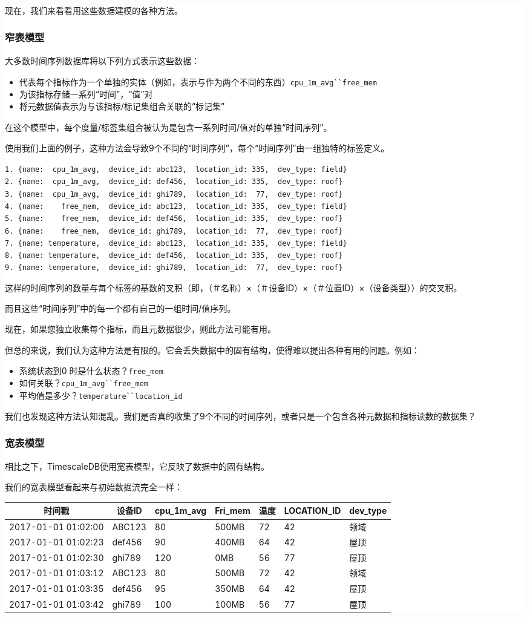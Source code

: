 现在，我们来看看用这些数据建模的各种方法。

### 窄表模型

大多数时间序列数据库将以下列方式表示这些数据：

- 代表每个指标作为一个单独的实体（例如，表示与作为两个不同的东西）`cpu_1m_avg``free_mem`
- 为该指标存储一系列“时间”，“值”对
- 将元数据值表示为与该指标/标记集组合关联的“标记集”

在这个模型中，每个度量/标签集组合被认为是包含一系列时间/值对的单独“时间序列”。

使用我们上面的例子，这种方法会导致9个不同的“时间序列”，每个“时间序列”由一组独特的标签定义。

```
1. {name:  cpu_1m_avg,  device_id: abc123,  location_id: 335,  dev_type: field}
2. {name:  cpu_1m_avg,  device_id: def456,  location_id: 335,  dev_type: roof}
3. {name:  cpu_1m_avg,  device_id: ghi789,  location_id:  77,  dev_type: roof}
4. {name:    free_mem,  device_id: abc123,  location_id: 335,  dev_type: field}
5. {name:    free_mem,  device_id: def456,  location_id: 335,  dev_type: roof}
6. {name:    free_mem,  device_id: ghi789,  location_id:  77,  dev_type: roof}
7. {name: temperature,  device_id: abc123,  location_id: 335,  dev_type: field}
8. {name: temperature,  device_id: def456,  location_id: 335,  dev_type: roof}
9. {name: temperature,  device_id: ghi789,  location_id:  77,  dev_type: roof}
```

这样的时间序列的数量与每个标签的基数的叉积（即，（＃名称）×（＃设备ID）×（＃位置ID）×（设备类型））的交叉积。

而且这些“时间序列”中的每一个都有自己的一组时间/值序列。

现在，如果您独立收集每个指标，而且元数据很少，则此方法可能有用。

但总的来说，我们认为这种方法是有限的。它会丢失数据中的固有结构，使得难以提出各种有用的问题。例如：

- 系统状态到0 时是什么状态？`free_mem`
- 如何关联？`cpu_1m_avg``free_mem`
- 平均值是多少？`temperature``location_id`

我们也发现这种方法认知混乱。我们是否真的收集了9个不同的时间序列，或者只是一个包含各种元数据和指标读数的数据集？

### 宽表模型

相比之下，TimescaleDB使用宽表模型，它反映了数据中的固有结构。

我们的宽表模型看起来与初始数据流完全一样：

| 时间戳                 | 设备ID   | cpu_1m_avg | Fri_mem | 温度 | LOCATION_ID | dev_type |
|---------------------|--------|------------|---------|----|-------------|----------|
| 2017-01-01 01:02:00 | ABC123 | 80         | 500MB   | 72 | 42          | 领域       |
| 2017-01-01 01:02:23 | def456 | 90         | 400MB   | 64 | 42          | 屋顶       |
| 2017-01-01 01:02:30 | ghi789 | 120        | 0MB     | 56 | 77          | 屋顶       |
| 2017-01-01 01:03:12 | ABC123 | 80         | 500MB   | 72 | 42          | 领域       |
| 2017-01-01 01:03:35 | def456 | 95         | 350MB   | 64 | 42          | 屋顶       |
| 2017-01-01 01:03:42 | ghi789 | 100        | 100MB   | 56 | 77          | 屋顶       |
